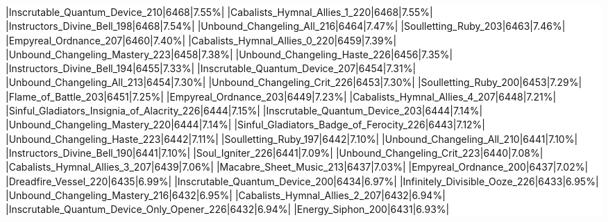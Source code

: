 |Inscrutable_Quantum_Device_210|6468|7.55%|
|Cabalists_Hymnal_Allies_1_220|6468|7.55%|
|Instructors_Divine_Bell_198|6468|7.54%|
|Unbound_Changeling_All_216|6464|7.47%|
|Soulletting_Ruby_203|6463|7.46%|
|Empyreal_Ordnance_207|6460|7.40%|
|Cabalists_Hymnal_Allies_0_220|6459|7.39%|
|Unbound_Changeling_Mastery_223|6458|7.38%|
|Unbound_Changeling_Haste_226|6456|7.35%|
|Instructors_Divine_Bell_194|6455|7.33%|
|Inscrutable_Quantum_Device_207|6454|7.31%|
|Unbound_Changeling_All_213|6454|7.30%|
|Unbound_Changeling_Crit_226|6453|7.30%|
|Soulletting_Ruby_200|6453|7.29%|
|Flame_of_Battle_203|6451|7.25%|
|Empyreal_Ordnance_203|6449|7.23%|
|Cabalists_Hymnal_Allies_4_207|6448|7.21%|
|Sinful_Gladiators_Insignia_of_Alacrity_226|6444|7.15%|
|Inscrutable_Quantum_Device_203|6444|7.14%|
|Unbound_Changeling_Mastery_220|6444|7.14%|
|Sinful_Gladiators_Badge_of_Ferocity_226|6443|7.12%|
|Unbound_Changeling_Haste_223|6442|7.11%|
|Soulletting_Ruby_197|6442|7.10%|
|Unbound_Changeling_All_210|6441|7.10%|
|Instructors_Divine_Bell_190|6441|7.10%|
|Soul_Igniter_226|6441|7.09%|
|Unbound_Changeling_Crit_223|6440|7.08%|
|Cabalists_Hymnal_Allies_3_207|6439|7.06%|
|Macabre_Sheet_Music_213|6437|7.03%|
|Empyreal_Ordnance_200|6437|7.02%|
|Dreadfire_Vessel_220|6435|6.99%|
|Inscrutable_Quantum_Device_200|6434|6.97%|
|Infinitely_Divisible_Ooze_226|6433|6.95%|
|Unbound_Changeling_Mastery_216|6432|6.95%|
|Cabalists_Hymnal_Allies_2_207|6432|6.94%|
|Inscrutable_Quantum_Device_Only_Opener_226|6432|6.94%|
|Energy_Siphon_200|6431|6.93%|